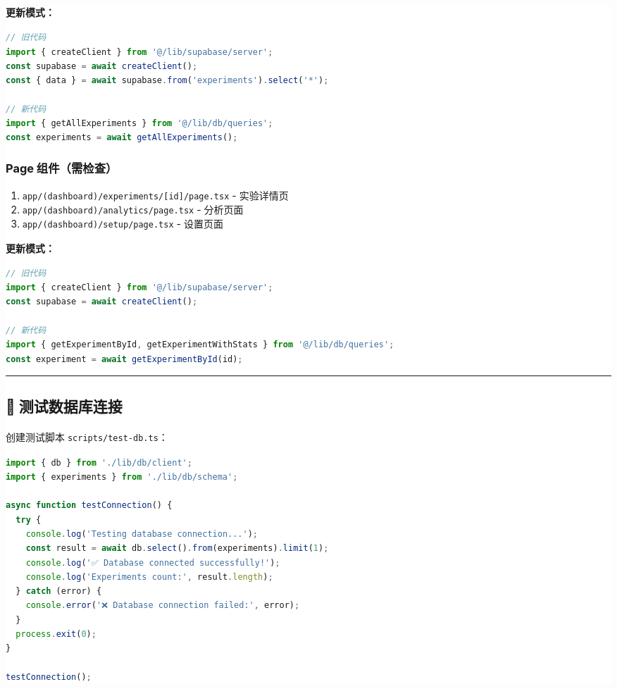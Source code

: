 **更新模式：**
```typescript
// 旧代码
import { createClient } from '@/lib/supabase/server';
const supabase = await createClient();
const { data } = await supabase.from('experiments').select('*');

// 新代码
import { getAllExperiments } from '@/lib/db/queries';
const experiments = await getAllExperiments();
```

### Page 组件（需检查）

1. `app/(dashboard)/experiments/[id]/page.tsx` - 实验详情页
2. `app/(dashboard)/analytics/page.tsx` - 分析页面
3. `app/(dashboard)/setup/page.tsx` - 设置页面

**更新模式：**
```typescript
// 旧代码
import { createClient } from '@/lib/supabase/server';
const supabase = await createClient();

// 新代码
import { getExperimentById, getExperimentWithStats } from '@/lib/db/queries';
const experiment = await getExperimentById(id);
```

---

## 🧪 测试数据库连接

创建测试脚本 `scripts/test-db.ts`：

```typescript
import { db } from './lib/db/client';
import { experiments } from './lib/db/schema';

async function testConnection() {
  try {
    console.log('Testing database connection...');
    const result = await db.select().from(experiments).limit(1);
    console.log('✅ Database connected successfully!');
    console.log('Experiments count:', result.length);
  } catch (error) {
    console.error('❌ Database connection failed:', error);
  }
  process.exit(0);
}

testConnection();
```

